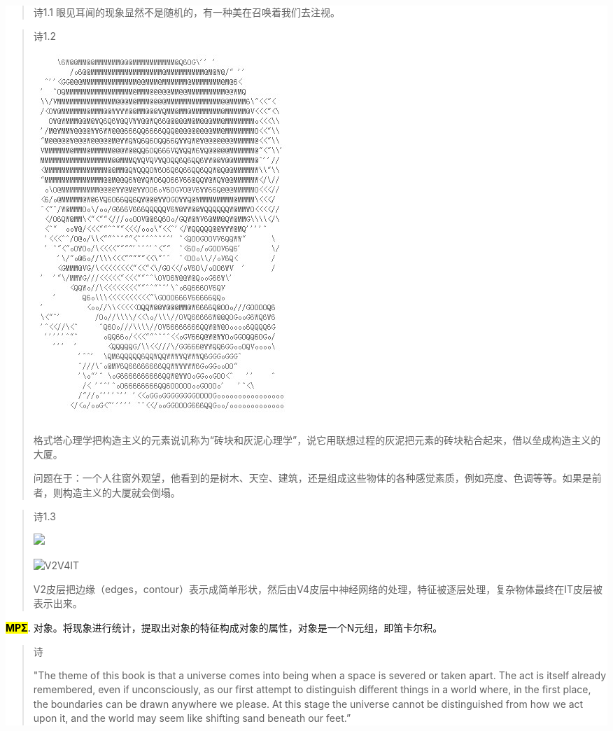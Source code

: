 > 诗1.1 眼见耳闻的现象显然不是随机的，有一种美在召唤着我们去注视。

> 诗1.2
>
> ![jay](imgs/jay.jpeg)
>
> 格式塔心理学把构造主义的元素说讥称为“砖块和灰泥心理学”，说它用联想过程的灰泥把元素的砖块粘合起来，借以垒成构造主义的大厦。
>
> 问题在于：一个人往窗外观望，他看到的是树木、天空、建筑，还是组成这些物体的各种感觉素质，例如亮度、色调等等。如果是前者，则构造主义的大厦就会倒塌。

> 诗1.3
>
> ![](imgs/5b3c3c878970c3d127b7d3dd1a063e31_b.jpg)
>
> ![V2V4IT](imgs/24915c6d9bc66b0381d6fb5fc6ea246e_b.jpg)
>
> V2皮层把边缘（edges，contour）表示成简单形状，然后由V4皮层中神经网络的处理，特征被逐层处理，复杂物体最终在IT皮层被表示出来。

<mark>**ΜΡΣ**</mark>. 对象。将现象进行统计，提取出对象的特征构成对象的属性，对象是一个N元组，即笛卡尔积。

> 诗
>
> "The theme of this book is that a universe comes into being when a space is severed or taken apart. The act is itself already remembered, even if unconsciously, as our first attempt to distinguish different things in a world where, in the first place, the boundaries can be drawn anywhere we please. At this stage the universe cannot be distinguished from how we act upon it, and the world may seem like shifting sand beneath our feet.”
